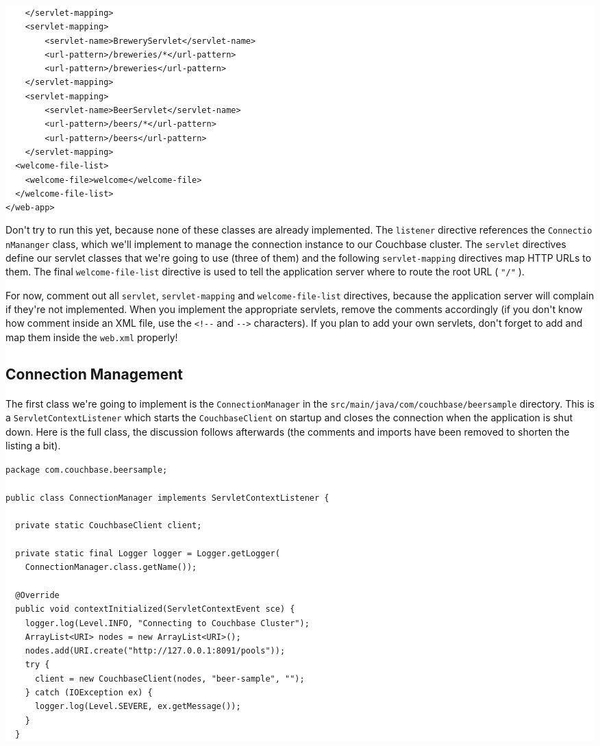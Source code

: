 ```
    </servlet-mapping>
    <servlet-mapping>
        <servlet-name>BreweryServlet</servlet-name>
        <url-pattern>/breweries/*</url-pattern>
        <url-pattern>/breweries</url-pattern>
    </servlet-mapping>
    <servlet-mapping>
        <servlet-name>BeerServlet</servlet-name>
        <url-pattern>/beers/*</url-pattern>
        <url-pattern>/beers</url-pattern>
    </servlet-mapping>
  <welcome-file-list>
    <welcome-file>welcome</welcome-file>
  </welcome-file-list>
</web-app>
```

Don't try to run this yet, because none of these classes are already
implemented. The `listener` directive references the `ConnectionMananger` class,
which we'll implement to manage the connection instance to our Couchbase
cluster. The `servlet` directives define our servlet classes that we're going to
use (three of them) and the following `servlet-mapping` directives map HTTP URLs
to them. The final `welcome-file-list` directive is used to tell the application
server where to route the root URL ( `"/"` ).

For now, comment out all `servlet`, `servlet-mapping` and `welcome-file-list`
directives, because the application server will complain if they're not
implemented. When you implement the appropriate servlets, remove the comments
accordingly (if you don't know how comment inside an XML file, use the `<!--`
and `-->` characters). If you plan to add your own servlets, don't forget to add
and map them inside the `web.xml` properly!

<a id="connection-management"></a>

## Connection Management

The first class we're going to implement is the `ConnectionManager` in the
`src/main/java/com/couchbase/beersample` directory. This is a
`ServletContextListener` which starts the `CouchbaseClient` on startup and
closes the connection when the application is shut down. Here is the full class,
the discussion follows afterwards (the comments and imports have been removed to
shorten the listing a bit).


```
package com.couchbase.beersample;

public class ConnectionManager implements ServletContextListener {

  private static CouchbaseClient client;

  private static final Logger logger = Logger.getLogger(
    ConnectionManager.class.getName());

  @Override
  public void contextInitialized(ServletContextEvent sce) {
    logger.log(Level.INFO, "Connecting to Couchbase Cluster");
    ArrayList<URI> nodes = new ArrayList<URI>();
    nodes.add(URI.create("http://127.0.0.1:8091/pools"));
    try {
      client = new CouchbaseClient(nodes, "beer-sample", "");
    } catch (IOException ex) {
      logger.log(Level.SEVERE, ex.getMessage());
    }
  }
```